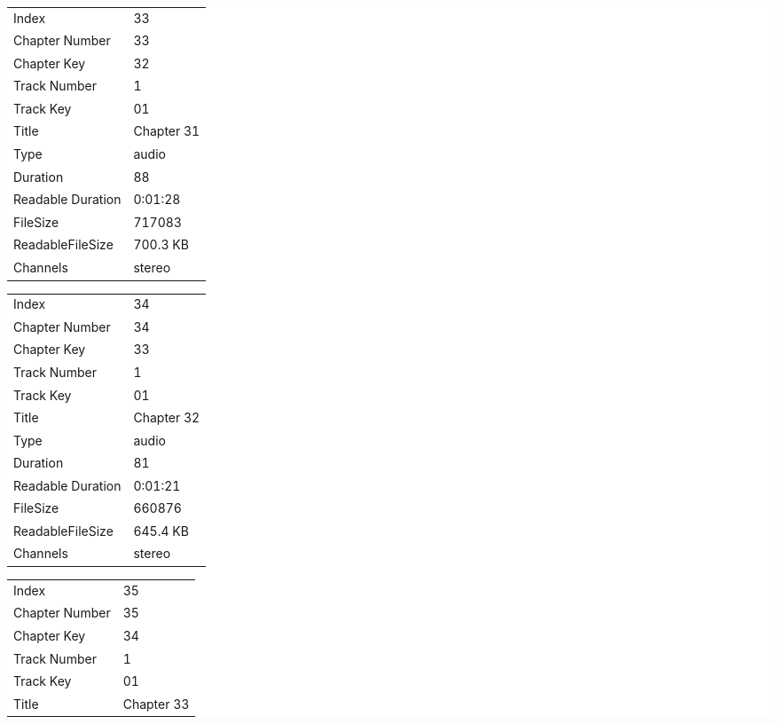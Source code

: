 |  |  |
| - | - |
| Index | 33 |
| Chapter Number | 33 |
| Chapter Key | 32 |
| Track Number | 1 |
| Track Key | 01 |
| Title | Chapter 31 |
| Type | audio |
| Duration | 88 |
| Readable Duration | 0:01:28 |
| FileSize | 717083 |
| ReadableFileSize | 700.3 KB |
| Channels | stereo |

|  |  |
| - | - |
| Index | 34 |
| Chapter Number | 34 |
| Chapter Key | 33 |
| Track Number | 1 |
| Track Key | 01 |
| Title | Chapter 32 |
| Type | audio |
| Duration | 81 |
| Readable Duration | 0:01:21 |
| FileSize | 660876 |
| ReadableFileSize | 645.4 KB |
| Channels | stereo |

|  |  |
| - | - |
| Index | 35 |
| Chapter Number | 35 |
| Chapter Key | 34 |
| Track Number | 1 |
| Track Key | 01 |
| Title | Chapter 33 |
